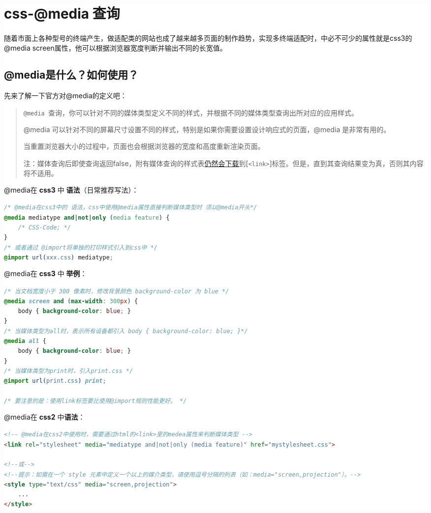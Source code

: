 # css-@media 查询

随着市面上各种型号的终端产生，做适配类的网站也成了越来越多页面的制作趋势，实现多终端适配时，中必不可少的属性就是css3的@media screen属性，他可以根据浏览器宽度判断并输出不同的长宽值。

## @media是什么？如何使用？

先来了解一下官方对@media的定义吧：

> `@media `查询，你可以针对不同的媒体类型定义不同的样式，并根据不同的媒体类型查询出所对应的应用样式。
>
> @media 可以针对不同的屏幕尺寸设置不同的样式，特别是如果你需要设置设计响应式的页面，@media 是非常有用的。
>
> 当重置浏览器大小的过程中，页面也会根据浏览器的宽度和高度重新渲染页面。
>
> 注：媒体查询后即使查询返回false，附有媒体查询的样式表[仍然会下载](http://scottjehl.github.io/CSS-Download-Tests/)到[`<link>`]标签。但是，直到其查询结果变为真，否则其内容将不适用。

@media在 **css3** 中 **语法**（日常推荐写法）：

```css
/* @media在css3中的 语法，css中使用@media属性直接判断媒体类型时 须以@media开头*/
@media mediatype and|not|only (media feature) {
    /* CSS-Code; */
}
/* 或者通过 @import将单独的打印样式引入到css中 */
@import url(xxx.css) mediatype;	
```

 @media在 **css3** 中 **举例**：

```css
/* 当文档宽度小于 300 像素时，修改背景颜色 background-color 为 blue */
@media screen and (max-width: 300px) {
    body { background-color: blue; }
}
/* 当媒体类型为all时，表示所有设备都引入 body { background-color: blue; }*/
@media all {
    body { background-color: blue; }
}
/* 当媒体类型为print时，引入print.css */
@import url(print.css) print;	

/* 要注意的是：使用link标签要比使用@import规则性能更好。 */
```

@media在 **css2** 中**语法**：

```html
<!-- @media在css2中使用时，需要通过html的<link>里的medea属性来判断媒体类型 -->
<link rel="stylesheet" media="mediatype and|not|only (media feature)" href="mystylesheet.css">

<!--或-->
<!--提示：如需在一个 style 元素中定义一个以上的媒介类型，请使用逗号分隔的列表（如：media="screen,projection"）。-->
<style type="text/css" media="screen,projection">
    ...
</style>
```
